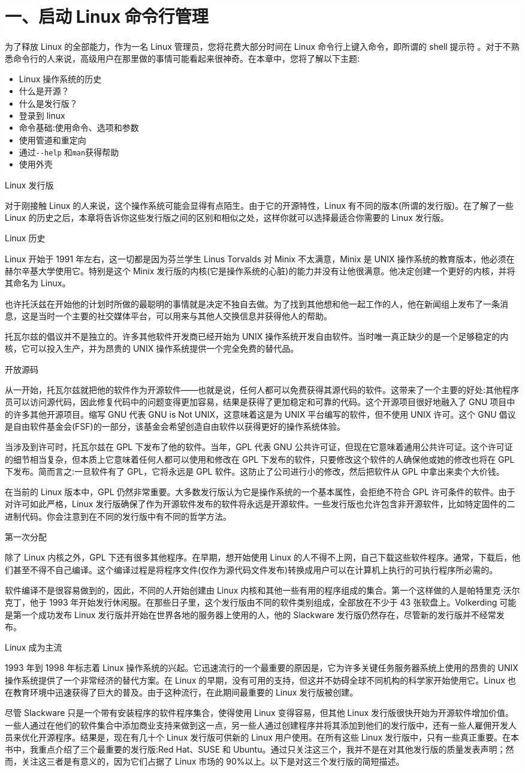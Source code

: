 # 一、启动 Linux 命令行管理

为了释放 Linux 的全部能力，作为一名 Linux 管理员，您将花费大部分时间在 Linux 命令行上键入命令，即所谓的 shell 提示符 。对于不熟悉命令行的人来说，高级用户在那里做的事情可能看起来很神奇。在本章中，您将了解以下主题:

*   Linux 操作系统的历史
*   什么是开源？
*   什么是发行版？
*   登录到 linux
*   命令基础:使用命令、选项和参数
*   使用管道和重定向
*   通过`--help` 和`man`获得帮助
*   使用外壳

Linux 发行版

对于刚接触 Linux 的人来说，这个操作系统可能会显得有点陌生。由于它的开源特性，Linux 有不同的版本(所谓的发行版)。在了解了一些 Linux 的历史之后，本章将告诉你这些发行版之间的区别和相似之处，这样你就可以选择最适合你需要的 Linux 发行版。

Linux 历史

Linux 开始于 1991 年左右，这一切都是因为芬兰学生 Linus Torvalds 对 Minix 不太满意，Minix 是 UNIX 操作系统的教育版本，他必须在赫尔辛基大学使用它。特别是这个 Minix 发行版的内核(它是操作系统的心脏)的能力并没有让他很满意。他决定创建一个更好的内核，并将其命名为 Linux。

也许托沃兹在开始他的计划时所做的最聪明的事情就是决定不独自去做。为了找到其他想和他一起工作的人，他在新闻组上发布了一条消息，这是当时一个主要的社交媒体平台，可以用来与其他人交换信息并获得他人的帮助。

托瓦尔兹的倡议并不是独立的。许多其他软件开发商已经开始为 UNIX 操作系统开发自由软件。当时唯一真正缺少的是一个足够稳定的内核，它可以投入生产，并为昂贵的 UNIX 操作系统提供一个完全免费的替代品。

开放源码

从一开始，托瓦尔兹就把他的软件作为开源软件——也就是说，任何人都可以免费获得其源代码的软件。这带来了一个主要的好处:其他程序员可以访问源代码，因此修复代码中的问题变得更加容易，结果是获得了更加稳定和可靠的代码。这个开源项目很好地融入了 GNU 项目中的许多其他开源项目。缩写 GNU 代表 GNU is Not UNIX，这意味着这是为 UNIX 平台编写的软件，但不使用 UNIX 许可。这个 GNU 倡议是自由软件基金会(FSF)的一部分，该基金会希望创造自由软件以获得更好的操作系统体验。

当涉及到许可时，托瓦尔兹在 GPL 下发布了他的软件。当年，GPL 代表 GNU 公共许可证，但现在它意味着通用公共许可证。这个许可证的细节相当复杂，但本质上它意味着任何人都可以使用和修改在 GPL 下发布的软件，只要修改这个软件的人确保他或她的修改也将在 GPL 下发布。简而言之:一旦软件有了 GPL，它将永远是 GPL 软件。这防止了公司进行小的修改，然后把软件从 GPL 中拿出来卖个大价钱。

在当前的 Linux 版本中，GPL 仍然非常重要。大多数发行版认为它是操作系统的一个基本属性，会拒绝不符合 GPL 许可条件的软件。由于对许可如此严格，Linux 发行版确保了作为开源软件发布的软件将永远是开源软件。一些发行版也允许包含非开源软件，比如特定固件的二进制代码。你会注意到在不同的发行版中有不同的哲学方法。

第一次分配

除了 Linux 内核之外，GPL 下还有很多其他程序。在早期，想开始使用 Linux 的人不得不上网，自己下载这些软件程序。通常，下载后，他们甚至不得不自己编译。这个编译过程是将程序文件(仅作为源代码文件发布)转换成用户可以在计算机上执行的可执行程序所必需的。

软件编译不是很容易做到的，因此，不同的人开始创建由 Linux 内核和其他一些有用的程序组成的集合。第一个这样做的人是帕特里克·沃尔克丁，他于 1993 年开始发行休闲服。在那些日子里，这个发行版由不同的软件类别组成，全部放在不少于 43 张软盘上。Volkerding 可能是第一个成功发布 Linux 发行版并开始在世界各地的服务器上使用的人，他的 Slackware 发行版仍然存在，尽管新的发行版并不经常发布。

Linux 成为主流

1993 年到 1998 年标志着 Linux 操作系统的兴起。它迅速流行的一个最重要的原因是，它为许多关键任务服务器系统上使用的昂贵的 UNIX 操作系统提供了一个非常经济的替代方案。在 Linux 的早期，没有可用的支持，但这并不妨碍全球不同机构的科学家开始使用它。Linux 也在教育环境中迅速获得了巨大的普及。由于这种流行，在此期间最重要的 Linux 发行版被创建。

尽管 Slackware 只是一个带有安装程序的软件程序集合，使得使用 Linux 变得容易，但其他 Linux 发行版很快开始为开源软件增加价值。一些人通过在他们的软件集合中添加商业支持来做到这一点，另一些人通过创建程序并将其添加到他们的发行版中，还有一些人雇佣开发人员来优化开源程序。结果是，现在有几十个 Linux 发行版可供新的 Linux 用户使用。在所有这些 Linux 发行版中，只有一些真正重要。在本书中，我重点介绍了三个最重要的发行版:Red Hat、SUSE 和 Ubuntu。通过只关注这三个，我并不是在对其他发行版的质量发表声明；然而，关注这三者是有意义的，因为它们占据了 Linux 市场的 90%以上。以下是对这三个发行版的简短描述。
